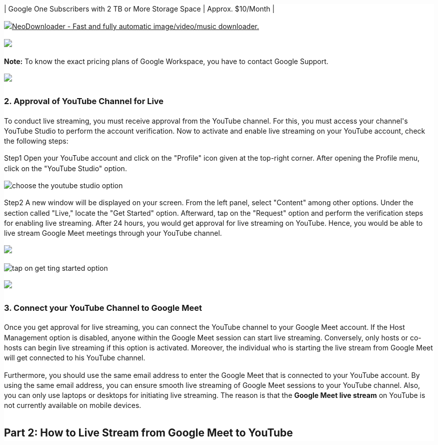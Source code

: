 | Google One Subscribers with 2 TB or More Storage Space | Approx. $10/Month        |


<a href="https://secure.2checkout.com/order/checkout.php?PRODS=4559731&QTY=1&AFFILIATE=108875&CART=1"><img src="http://www.neowise.com/images/nd-ss-w200.jpg" border="0">NeoDownloader - Fast and fully automatic image/video/music downloader. </a>

![](https://images.wondershare.com/assets/images-common/icon-note.png)

**Note:** To know the exact pricing plans of Google Workspace, you have to contact Google Support.


<a href="https://secure.2checkout.com/order/checkout.php?PRODS=4728277&QTY=1&AFFILIATE=108875&CART=1"><img src="https://secure.avangate.com/images/merchant/f7f07e7dab09533bc71247a5b29a7373/products/1_iDeviceMessageBox.png" border="0"></a>

### 2\. Approval of YouTube Channel for Live

To conduct live streaming, you must receive approval from the YouTube channel. For this, you must access your channel's YouTube Studio to perform the account verification. Now to activate and enable live streaming on your YouTube account, check the following steps:

Step1 Open your YouTube account and click on the "Profile" icon given at the top-right corner. After opening the Profile menu, click on the "YouTube Studio" option.

![choose the youtube studio option](https://images.wondershare.com/filmora/article-images/2022/11/stream-google-meet-to-youtube-1.jpg)

Step2 A new window will be displayed on your screen. From the left panel, select "Content" among other options. Under the section called "Live," locate the "Get Started" option. Afterward, tap on the "Request" option and perform the verification steps for enabling live streaming. After 24 hours, you would get approval for live streaming on YouTube. Hence, you would be able to live stream Google Meet meetings through your YouTube channel.


<a href="https://shop.manycam.com/order/checkout.php?PRODS=17729331&QTY=1&AFFILIATE=108875&CART=1"><img src="https://secure.avangate.com/images/merchant/8230bea7d54bcdf99cdfe85cb07313d5/mcaffbanner600x500.png" border="0"></a>

![tap on get ting started option](https://images.wondershare.com/filmora/article-images/2022/11/stream-google-meet-to-youtube-2.jpg)


<a href="https://secure.2checkout.com/order/checkout.php?PRODS=4615471&QTY=1&AFFILIATE=108875&CART=1"><img src="https://images.wondershare.com/affiliate-image/affiliate_banners_en/max_782x90.png" border="0"></a>

### 3\. Connect your YouTube Channel to Google Meet

Once you get approval for live streaming, you can connect the YouTube channel to your Google Meet account. If the Host Management option is disabled, anyone within the Google Meet session can start live streaming. Conversely, only hosts or co-hosts can begin live streaming if this option is activated. Moreover, the individual who is starting the live stream from Google Meet will get connected to his YouTube channel.

Furthermore, you should use the same email address to enter the Google Meet that is connected to your YouTube account. By using the same email address, you can ensure smooth live streaming of Google Meet sessions to your YouTube channel. Also, you can only use laptops or desktops for initiating live streaming. The reason is that the **Google Meet live stream** on YouTube is not currently available on mobile devices.

## Part 2: How to Live Stream from Google Meet to YouTube
